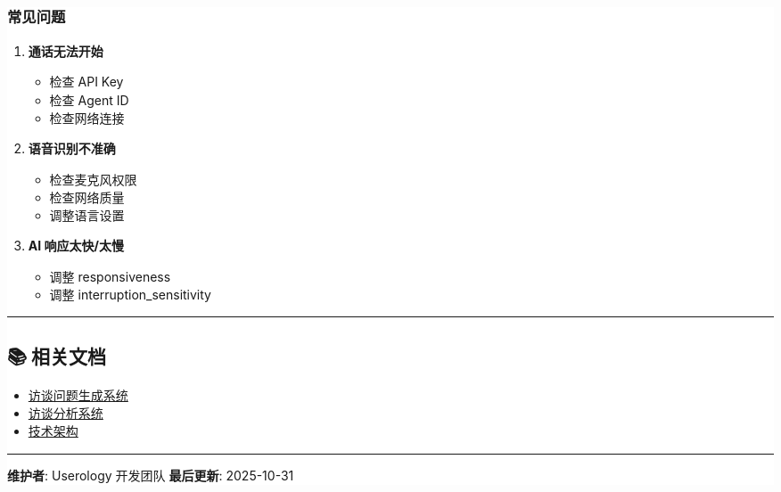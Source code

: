 ### 常见问题

1. **通话无法开始**
   - 检查 API Key
   - 检查 Agent ID
   - 检查网络连接

2. **语音识别不准确**
   - 检查麦克风权限
   - 检查网络质量
   - 调整语言设置

3. **AI 响应太快/太慢**
   - 调整 responsiveness
   - 调整 interruption_sensitivity

---

## 📚 相关文档

- [访谈问题生成系统](./04-访谈问题生成系统.md)
- [访谈分析系统](./05-访谈分析系统.md)
- [技术架构](./01-技术架构.md)

---

**维护者**: Userology 开发团队
**最后更新**: 2025-10-31

